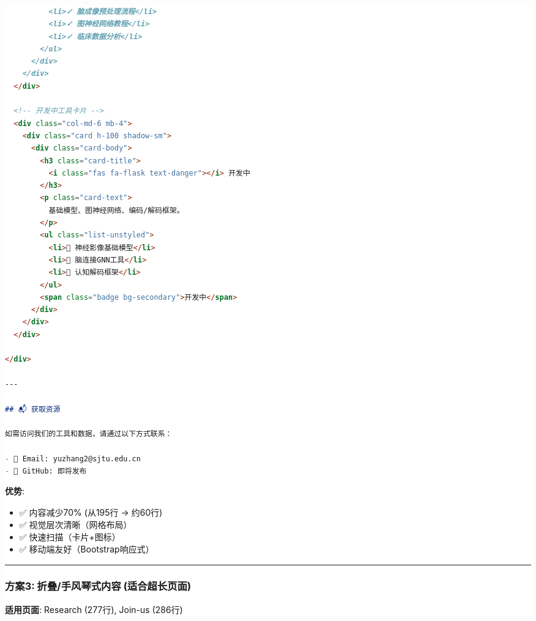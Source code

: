 ```markdown
          <li>✓ 脑成像预处理流程</li>
          <li>✓ 图神经网络教程</li>
          <li>✓ 临床数据分析</li>
        </ul>
      </div>
    </div>
  </div>

  <!-- 开发中工具卡片 -->
  <div class="col-md-6 mb-4">
    <div class="card h-100 shadow-sm">
      <div class="card-body">
        <h3 class="card-title">
          <i class="fas fa-flask text-danger"></i> 开发中
        </h3>
        <p class="card-text">
          基础模型、图神经网络、编码/解码框架。
        </p>
        <ul class="list-unstyled">
          <li>🔬 神经影像基础模型</li>
          <li>🔬 脑连接GNN工具</li>
          <li>🔬 认知解码框架</li>
        </ul>
        <span class="badge bg-secondary">开发中</span>
      </div>
    </div>
  </div>

</div>

---

## 📬 获取资源

如需访问我们的工具和数据，请通过以下方式联系：

- 📧 Email: yuzhang2@sjtu.edu.cn
- 💬 GitHub: 即将发布
```

**优势**:
- ✅ 内容减少70% (从195行 → 约60行)
- ✅ 视觉层次清晰（网格布局）
- ✅ 快速扫描（卡片+图标）
- ✅ 移动端友好（Bootstrap响应式）

---

### 方案3: 折叠/手风琴式内容 (适合超长页面)

**适用页面**: Research (277行), Join-us (286行)
